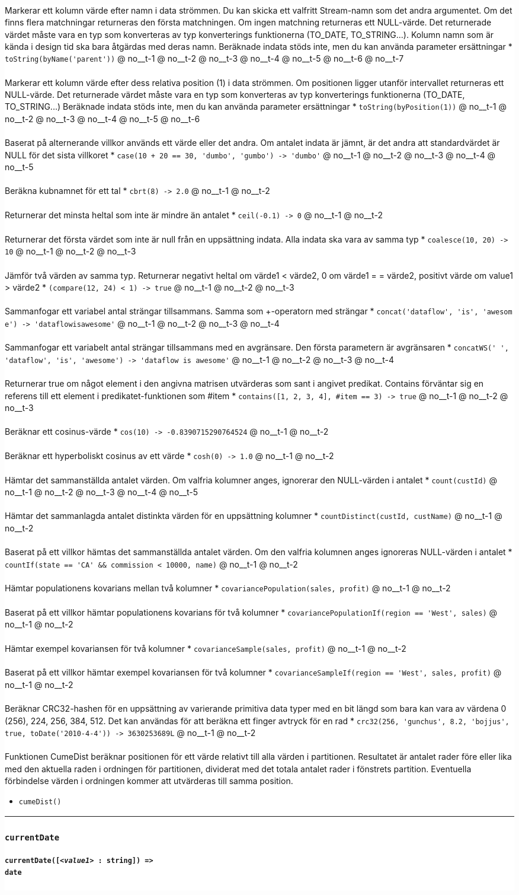 Markerar ett kolumn värde efter namn i data strömmen. Du kan skicka ett valfritt Stream-namn som det andra argumentet. Om det finns flera matchningar returneras den första matchningen. Om ingen matchning returneras ett NULL-värde. Det returnerade värdet måste vara en typ som konverteras av typ konverterings funktionerna (TO_DATE, TO_STRING...).  Kolumn namn som är kända i design tid ska bara åtgärdas med deras namn. Beräknade indata stöds inte, men du kan använda parameter ersättningar * ``toString(byName('parent'))`` @ no__t-1 @ no__t-2 @ no__t-3 @ no__t-4 @ no__t-5 @ no__t-6 @ no__t-7<br/><br/>
Markerar ett kolumn värde efter dess relativa position (1) i data strömmen. Om positionen ligger utanför intervallet returneras ett NULL-värde. Det returnerade värdet måste vara en typ som konverteras av typ konverterings funktionerna (TO_DATE, TO_STRING...) Beräknade indata stöds inte, men du kan använda parameter ersättningar * ``toString(byPosition(1))`` @ no__t-1 @ no__t-2 @ no__t-3 @ no__t-4 @ no__t-5 @ no__t-6<br/><br/>
Baserat på alternerande villkor används ett värde eller det andra. Om antalet indata är jämnt, är det andra att standardvärdet är NULL för det sista villkoret * ``case(10 + 20 == 30, 'dumbo', 'gumbo') -> 'dumbo'`` @ no__t-1 @ no__t-2 @ no__t-3 @ no__t-4 @ no__t-5<br/><br/>
Beräkna kubnamnet för ett tal * ``cbrt(8) -> 2.0`` @ no__t-1 @ no__t-2<br/><br/>
Returnerar det minsta heltal som inte är mindre än antalet * ``ceil(-0.1) -> 0`` @ no__t-1 @ no__t-2<br/><br/>
Returnerar det första värdet som inte är null från en uppsättning indata. Alla indata ska vara av samma typ * ``coalesce(10, 20) -> 10`` @ no__t-1 @ no__t-2 @ no__t-3<br/><br/>
Jämför två värden av samma typ. Returnerar negativt heltal om värde1 < värde2, 0 om värde1 = = värde2, positivt värde om value1 > värde2 * ``(compare(12, 24) < 1) -> true`` @ no__t-1 @ no__t-2 @ no__t-3<br/><br/>
Sammanfogar ett variabel antal strängar tillsammans. Samma som +-operatorn med strängar * ``concat('dataflow', 'is', 'awesome') -> 'dataflowisawesome'`` @ no__t-1 @ no__t-2 @ no__t-3 @ no__t-4<br/><br/>
Sammanfogar ett variabelt antal strängar tillsammans med en avgränsare. Den första parametern är avgränsaren * ``concatWS(' ', 'dataflow', 'is', 'awesome') -> 'dataflow is awesome'`` @ no__t-1 @ no__t-2 @ no__t-3 @ no__t-4<br/><br/>
Returnerar true om något element i den angivna matrisen utvärderas som sant i angivet predikat. Contains förväntar sig en referens till ett element i predikatet-funktionen som #item * ``contains([1, 2, 3, 4], #item == 3) -> true`` @ no__t-1 @ no__t-2 @ no__t-3<br/><br/>
Beräknar ett cosinus-värde * ``cos(10) -> -0.8390715290764524`` @ no__t-1 @ no__t-2<br/><br/>
Beräknar ett hyperboliskt cosinus av ett värde * ``cosh(0) -> 1.0`` @ no__t-1 @ no__t-2<br/><br/>
Hämtar det sammanställda antalet värden. Om valfria kolumner anges, ignorerar den NULL-värden i antalet * ``count(custId)`` @ no__t-1 @ no__t-2 @ no__t-3 @ no__t-4 @ no__t-5<br/><br/>
Hämtar det sammanlagda antalet distinkta värden för en uppsättning kolumner * ``countDistinct(custId, custName)`` @ no__t-1 @ no__t-2<br/><br/>
Baserat på ett villkor hämtas det sammanställda antalet värden. Om den valfria kolumnen anges ignoreras NULL-värden i antalet * ``countIf(state == 'CA' && commission < 10000, name)`` @ no__t-1 @ no__t-2<br/><br/>
Hämtar populationens kovarians mellan två kolumner * ``covariancePopulation(sales, profit)`` @ no__t-1 @ no__t-2<br/><br/>
Baserat på ett villkor hämtar populationens kovarians för två kolumner * ``covariancePopulationIf(region == 'West', sales)`` @ no__t-1 @ no__t-2<br/><br/>
Hämtar exempel kovariansen för två kolumner * ``covarianceSample(sales, profit)`` @ no__t-1 @ no__t-2<br/><br/>
Baserat på ett villkor hämtar exempel kovariansen för två kolumner * ``covarianceSampleIf(region == 'West', sales, profit)`` @ no__t-1 @ no__t-2<br/><br/>
Beräknar CRC32-hashen för en uppsättning av varierande primitiva data typer med en bit längd som bara kan vara av värdena 0 (256), 224, 256, 384, 512. Det kan användas för att beräkna ett finger avtryck för en rad * ``crc32(256, 'gunchus', 8.2, 'bojjus', true, toDate('2010-4-4')) -> 3630253689L`` @ no__t-1 @ no__t-2<br/><br/>
Funktionen CumeDist beräknar positionen för ett värde relativt till alla värden i partitionen. Resultatet är antalet rader före eller lika med den aktuella raden i ordningen för partitionen, dividerat med det totala antalet rader i fönstrets partition. Eventuella förbindelse värden i ordningen kommer att utvärderas till samma position.
* ``cumeDist()``
___
### <code>currentDate</code>
<code><b>currentDate([<i>&lt;value1&gt;</i> : string]) => date</b></code><br/><br/>